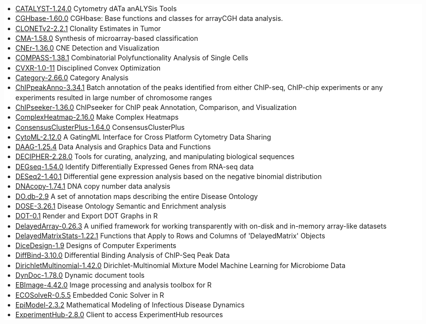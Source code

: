   * [CATALYST-1.24.0](https://www.bioconductor.org/packages/release/bioc/html/CATALYST.html) Cytometry dATa anALYSis Tools
  * [CGHbase-1.60.0](https://www.bioconductor.org/packages/release/bioc/html/CGHbase.html) CGHbase: Base functions and classes for arrayCGH data analysis.
  * [CLONETv2-2.2.1](https://cran.r-project.org/web/packages/CLONETv2/index.html) Clonality Estimates in Tumor
  * [CMA-1.58.0](https://www.bioconductor.org/packages/release/bioc/html/CMA.html) Synthesis of microarray-based classification
  * [CNEr-1.36.0](https://www.bioconductor.org/packages/release/bioc/html/CNEr.html) CNE Detection and Visualization
  * [COMPASS-1.38.1](https://www.bioconductor.org/packages/release/bioc/html/COMPASS.html) Combinatorial Polyfunctionality Analysis of Single Cells
  * [CVXR-1.0-11](https://cran.r-project.org/web/packages/CVXR/index.html) Disciplined Convex Optimization
  * [Category-2.66.0](https://www.bioconductor.org/packages/release/bioc/html/Category.html) Category Analysis
  * [ChIPpeakAnno-3.34.1](https://www.bioconductor.org/packages/release/bioc/html/ChIPpeakAnno.html) Batch annotation of the peaks identified from either ChIP-seq, ChIP-chip experiments or any experiments resulted in large number of chromosome ranges
  * [ChIPseeker-1.36.0](https://www.bioconductor.org/packages/release/bioc/html/ChIPseeker.html) ChIPseeker for ChIP peak Annotation, Comparison, and Visualization
  * [ComplexHeatmap-2.16.0](https://www.bioconductor.org/packages/release/bioc/html/ComplexHeatmap.html) Make Complex Heatmaps
  * [ConsensusClusterPlus-1.64.0](https://www.bioconductor.org/packages/release/bioc/html/ConsensusClusterPlus.html) ConsensusClusterPlus
  * [CytoML-2.12.0](https://www.bioconductor.org/packages/release/bioc/html/CytoML.html) A GatingML Interface for Cross Platform Cytometry Data Sharing
  * [DAAG-1.25.4](https://cran.r-project.org/web/packages/DAAG/index.html) Data Analysis and Graphics Data and Functions
  * [DECIPHER-2.28.0](https://www.bioconductor.org/packages/release/bioc/html/DECIPHER.html) Tools for curating, analyzing, and manipulating biological sequences
  * [DEGseq-1.54.0](https://www.bioconductor.org/packages/release/bioc/html/DEGseq.html) Identify Differentially Expressed Genes from RNA-seq data
  * [DESeq2-1.40.1](https://www.bioconductor.org/packages/release/bioc/html/DESeq2.html) Differential gene expression analysis based on the negative binomial distribution
  * [DNAcopy-1.74.1](https://www.bioconductor.org/packages/release/bioc/html/DNAcopy.html) DNA copy number data analysis
  * [DO.db-2.9](https://www.bioconductor.org/packages/release/bioc/html/DO.db.html) A set of annotation maps describing the entire Disease Ontology
  * [DOSE-3.26.1](https://www.bioconductor.org/packages/release/bioc/html/DOSE.html) Disease Ontology Semantic and Enrichment analysis
  * [DOT-0.1](https://cran.r-project.org/web/packages/DOT/index.html) Render and Export DOT Graphs in R
  * [DelayedArray-0.26.3](https://www.bioconductor.org/packages/release/bioc/html/DelayedArray.html) A unified framework for working transparently with on-disk and in-memory array-like datasets
  * [DelayedMatrixStats-1.22.1](https://www.bioconductor.org/packages/release/bioc/html/DelayedMatrixStats.html) Functions that Apply to Rows and Columns of 'DelayedMatrix' Objects
  * [DiceDesign-1.9](https://cran.r-project.org/web/packages/DiceDesign/index.html) Designs of Computer Experiments
  * [DiffBind-3.10.0](https://www.bioconductor.org/packages/release/bioc/html/DiffBind.html) Differential Binding Analysis of ChIP-Seq Peak Data
  * [DirichletMultinomial-1.42.0](https://www.bioconductor.org/packages/release/bioc/html/DirichletMultinomial.html) Dirichlet-Multinomial Mixture Model Machine Learning for Microbiome Data
  * [DynDoc-1.78.0](https://www.bioconductor.org/packages/release/bioc/html/DynDoc.html) Dynamic document tools
  * [EBImage-4.42.0](https://www.bioconductor.org/packages/release/bioc/html/EBImage.html) Image processing and analysis toolbox for R
  * [ECOSolveR-0.5.5](https://cran.r-project.org/web/packages/ECOSolveR/index.html) Embedded Conic Solver in R
  * [EpiModel-2.3.2](https://cran.r-project.org/web/packages/EpiModel/index.html) Mathematical Modeling of Infectious Disease Dynamics
  * [ExperimentHub-2.8.0](https://www.bioconductor.org/packages/release/bioc/html/ExperimentHub.html) Client to access ExperimentHub resources